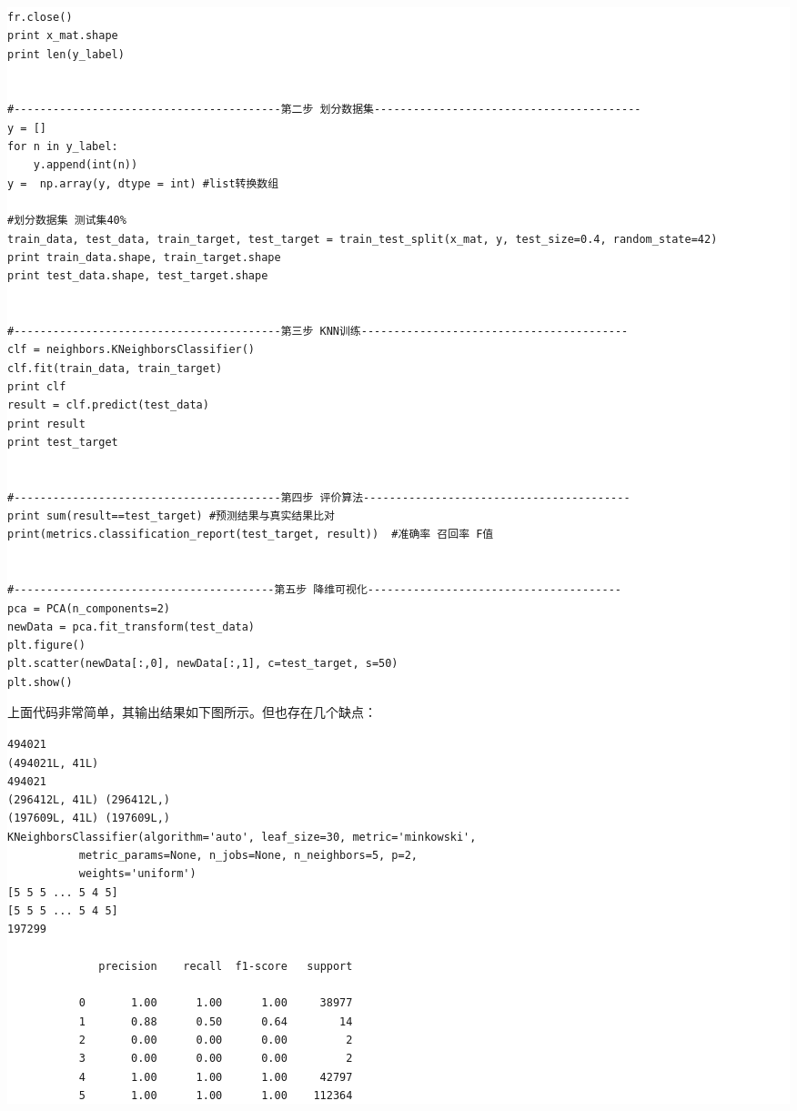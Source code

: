 ```
fr.close()
print x_mat.shape
print len(y_label)


#-----------------------------------------第二步 划分数据集-----------------------------------------
y = []
for n in y_label: 
    y.append(int(n))
y =  np.array(y, dtype = int) #list转换数组

#划分数据集 测试集40%
train_data, test_data, train_target, test_target = train_test_split(x_mat, y, test_size=0.4, random_state=42)
print train_data.shape, train_target.shape
print test_data.shape, test_target.shape


#-----------------------------------------第三步 KNN训练-----------------------------------------
clf = neighbors.KNeighborsClassifier()
clf.fit(train_data, train_target)
print clf
result = clf.predict(test_data)
print result
print test_target


#-----------------------------------------第四步 评价算法-----------------------------------------
print sum(result==test_target) #预测结果与真实结果比对
print(metrics.classification_report(test_target, result))  #准确率 召回率 F值


#----------------------------------------第五步 降维可视化---------------------------------------
pca = PCA(n_components=2)      
newData = pca.fit_transform(test_data)
plt.figure()
plt.scatter(newData[:,0], newData[:,1], c=test_target, s=50)
plt.show()

```

上面代码非常简单，其输出结果如下图所示。但也存在几个缺点：

```
494021
(494021L, 41L)
494021
(296412L, 41L) (296412L,)
(197609L, 41L) (197609L,)
KNeighborsClassifier(algorithm='auto', leaf_size=30, metric='minkowski',
           metric_params=None, n_jobs=None, n_neighbors=5, p=2,
           weights='uniform')
[5 5 5 ... 5 4 5]
[5 5 5 ... 5 4 5]
197299

              precision    recall  f1-score   support

           0       1.00      1.00      1.00     38977
           1       0.88      0.50      0.64        14
           2       0.00      0.00      0.00         2
           3       0.00      0.00      0.00         2
           4       1.00      1.00      1.00     42797
           5       1.00      1.00      1.00    112364
```
